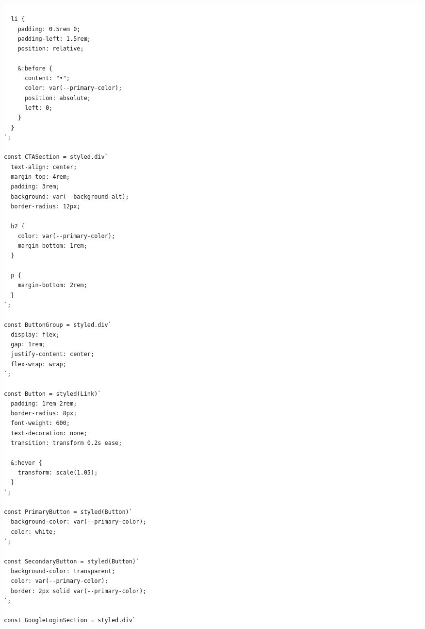 ```tsx

  li {
    padding: 0.5rem 0;
    padding-left: 1.5rem;
    position: relative;

    &:before {
      content: "•";
      color: var(--primary-color);
      position: absolute;
      left: 0;
    }
  }
`;

const CTASection = styled.div`
  text-align: center;
  margin-top: 4rem;
  padding: 3rem;
  background: var(--background-alt);
  border-radius: 12px;

  h2 {
    color: var(--primary-color);
    margin-bottom: 1rem;
  }

  p {
    margin-bottom: 2rem;
  }
`;

const ButtonGroup = styled.div`
  display: flex;
  gap: 1rem;
  justify-content: center;
  flex-wrap: wrap;
`;

const Button = styled(Link)`
  padding: 1rem 2rem;
  border-radius: 8px;
  font-weight: 600;
  text-decoration: none;
  transition: transform 0.2s ease;

  &:hover {
    transform: scale(1.05);
  }
`;

const PrimaryButton = styled(Button)`
  background-color: var(--primary-color);
  color: white;
`;

const SecondaryButton = styled(Button)`
  background-color: transparent;
  color: var(--primary-color);
  border: 2px solid var(--primary-color);
`;

const GoogleLoginSection = styled.div`
```